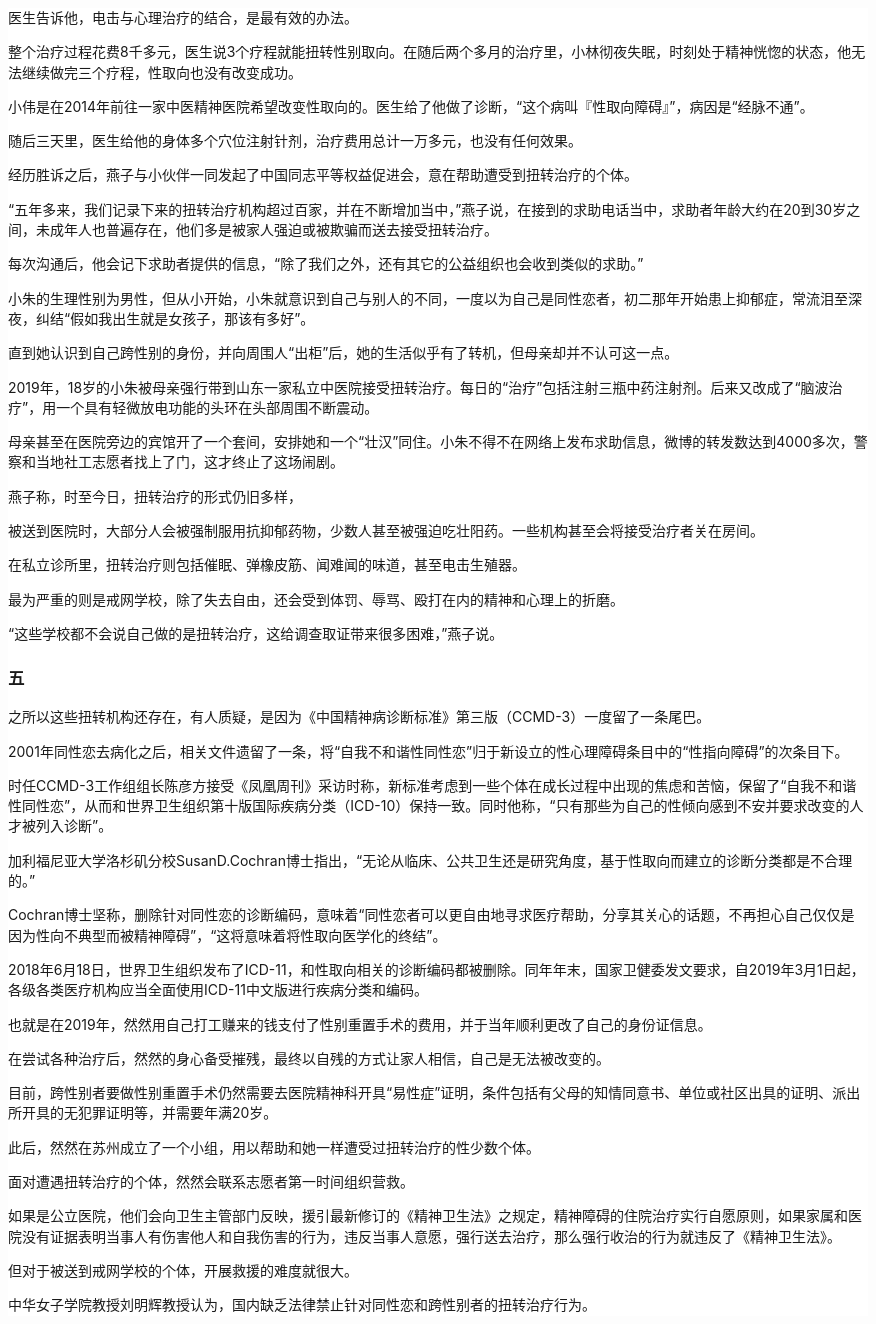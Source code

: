 医生告诉他，电击与心理治疗的结合，是最有效的办法。

整个治疗过程花费8千多元，医生说3个疗程就能扭转性别取向。在随后两个多月的治疗里，小林彻夜失眠，时刻处于精神恍惚的状态，他无法继续做完三个疗程，性取向也没有改变成功。

小伟是在2014年前往一家中医精神医院希望改变性取向的。医生给了他做了诊断，“这个病叫『性取向障碍』”，病因是“经脉不通”。

随后三天里，医生给他的身体多个穴位注射针剂，治疗费用总计一万多元，也没有任何效果。

经历胜诉之后，燕子与小伙伴一同发起了中国同志平等权益促进会，意在帮助遭受到扭转治疗的个体。

“五年多来，我们记录下来的扭转治疗机构超过百家，并在不断增加当中，”燕子说，在接到的求助电话当中，求助者年龄大约在20到30岁之间，未成年人也普遍存在，他们多是被家人强迫或被欺骗而送去接受扭转治疗。

每次沟通后，他会记下求助者提供的信息，“除了我们之外，还有其它的公益组织也会收到类似的求助。”

小朱的生理性别为男性，但从小开始，小朱就意识到自己与别人的不同，一度以为自己是同性恋者，初二那年开始患上抑郁症，常流泪至深夜，纠结“假如我出生就是女孩子，那该有多好”。

直到她认识到自己跨性别的身份，并向周围人“出柜”后，她的生活似乎有了转机，但母亲却并不认可这一点。

2019年，18岁的小朱被母亲强行带到山东一家私立中医院接受扭转治疗。每日的“治疗”包括注射三瓶中药注射剂。后来又改成了“脑波治疗”，用一个具有轻微放电功能的头环在头部周围不断震动。

母亲甚至在医院旁边的宾馆开了一个套间，安排她和一个“壮汉”同住。小朱不得不在网络上发布求助信息，微博的转发数达到4000多次，警察和当地社工志愿者找上了门，这才终止了这场闹剧。

燕子称，时至今日，扭转治疗的形式仍旧多样，

被送到医院时，大部分人会被强制服用抗抑郁药物，少数人甚至被强迫吃壮阳药。一些机构甚至会将接受治疗者关在房间。

在私立诊所里，扭转治疗则包括催眠、弹橡皮筋、闻难闻的味道，甚至电击生殖器。

最为严重的则是戒网学校，除了失去自由，还会受到体罚、辱骂、殴打在内的精神和心理上的折磨。

“这些学校都不会说自己做的是扭转治疗，这给调查取证带来很多困难，”燕子说。

### 五

之所以这些扭转机构还存在，有人质疑，是因为《中国精神病诊断标准》第三版（CCMD-3）一度留了一条尾巴。

2001年同性恋去病化之后，相关文件遗留了一条，将“自我不和谐性同性恋”归于新设立的性心理障碍条目中的“性指向障碍”的次条目下。

时任CCMD-3工作组组长陈彦方接受《凤凰周刊》采访时称，新标准考虑到一些个体在成长过程中出现的焦虑和苦恼，保留了“自我不和谐性同性恋”，从而和世界卫生组织第十版国际疾病分类（ICD-10）保持一致。同时他称，“只有那些为自己的性倾向感到不安并要求改变的人才被列入诊断”。

加利福尼亚大学洛杉矶分校SusanD.Cochran博士指出，“无论从临床、公共卫生还是研究角度，基于性取向而建立的诊断分类都是不合理的。”

Cochran博士坚称，删除针对同性恋的诊断编码，意味着“同性恋者可以更自由地寻求医疗帮助，分享其关心的话题，不再担心自己仅仅是因为性向不典型而被精神障碍”，“这将意味着将性取向医学化的终结”。

2018年6月18日，世界卫生组织发布了ICD-11，和性取向相关的诊断编码都被删除。同年年末，国家卫健委发文要求，自2019年3月1日起，各级各类医疗机构应当全面使用ICD-11中文版进行疾病分类和编码。

也就是在2019年，然然用自己打工赚来的钱支付了性别重置手术的费用，并于当年顺利更改了自己的身份证信息。

在尝试各种治疗后，然然的身心备受摧残，最终以自残的方式让家人相信，自己是无法被改变的。

目前，跨性别者要做性别重置手术仍然需要去医院精神科开具“易性症”证明，条件包括有父母的知情同意书、单位或社区出具的证明、派出所开具的无犯罪证明等，并需要年满20岁。

此后，然然在苏州成立了一个小组，用以帮助和她一样遭受过扭转治疗的性少数个体。

面对遭遇扭转治疗的个体，然然会联系志愿者第一时间组织营救。

如果是公立医院，他们会向卫生主管部门反映，援引最新修订的《精神卫生法》之规定，精神障碍的住院治疗实行自愿原则，如果家属和医院没有证据表明当事人有伤害他人和自我伤害的行为，违反当事人意愿，强行送去治疗，那么强行收治的行为就违反了《精神卫生法》。

但对于被送到戒网学校的个体，开展救援的难度就很大。

中华女子学院教授刘明辉教授认为，国内缺乏法律禁止针对同性恋和跨性别者的扭转治疗行为。
